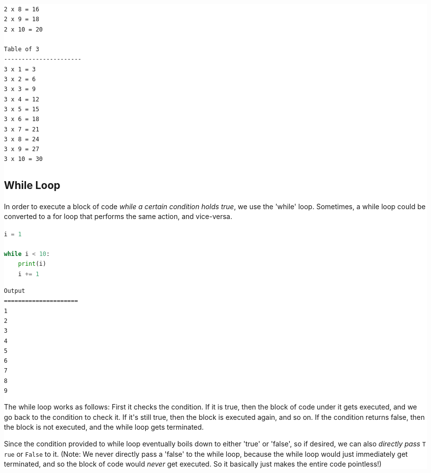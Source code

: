 ```
2 x 8 = 16
2 x 9 = 18
2 x 10 = 20

Table of 3
----------------------
3 x 1 = 3
3 x 2 = 6
3 x 3 = 9
3 x 4 = 12
3 x 5 = 15
3 x 6 = 18
3 x 7 = 21
3 x 8 = 24
3 x 9 = 27
3 x 10 = 30
```

## While Loop

In order to execute a block of code *while a certain condition holds true*, we use the 'while' loop.
Sometimes, a while loop could be converted to a for loop that performs the same action, and vice-versa.

```py
i = 1

while i < 10:
    print(i)
    i += 1
```
```
Output
=====================
1
2
3
4
5
6
7
8
9
```

The while loop works as follows: First it checks the condition. If it is true, then the block of code under it gets executed, and we go back to the condition to check it. If it's still true, then the block is executed again, and so on. If the condition returns false, then the block is not executed, and the while loop gets terminated.

Since the condition provided to while loop eventually boils down to either 'true' or 'false', so if desired, we can also *directly pass* ```True``` or ```False``` to it. (Note: We never directly pass a 'false' to the while loop, because the while loop would just immediately get terminated, and so the block of code would *never* get executed. So it basically just makes the entire code pointless!)
